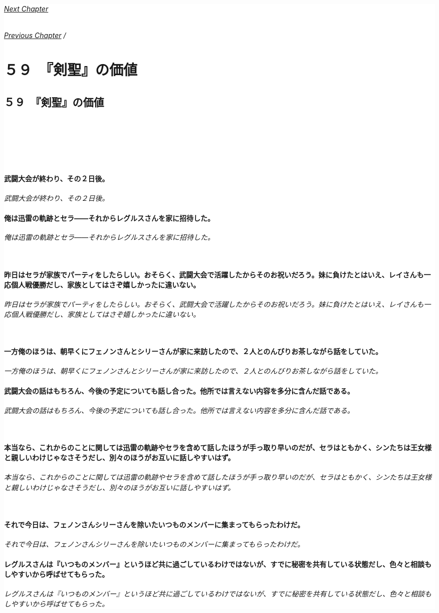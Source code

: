 ###### [Next Chapter](./chapter_0062.md)
###### [Previous Chapter](./chapter_0060.md)&nbsp;/&nbsp;

# ５９　『剣聖』の価値

## ５９　『剣聖』の価値

&nbsp;

&nbsp;

&nbsp;

#### 武闘大会が終わり、その２日後。

*武闘大会が終わり、その２日後。*

#### 俺は迅雷の軌跡とセラ――それからレグルスさんを家に招待した。

*俺は迅雷の軌跡とセラ――それからレグルスさんを家に招待した。*

&nbsp;

#### 昨日はセラが家族でパーティをしたらしい。おそらく、武闘大会で活躍したからそのお祝いだろう。妹に負けたとはいえ、レイさんも一応個人戦優勝だし、家族としてはさぞ嬉しかったに違いない。

*昨日はセラが家族でパーティをしたらしい。おそらく、武闘大会で活躍したからそのお祝いだろう。妹に負けたとはいえ、レイさんも一応個人戦優勝だし、家族としてはさぞ嬉しかったに違いない。*

&nbsp;

#### 一方俺のほうは、朝早くにフェノンさんとシリーさんが家に来訪したので、２人とのんびりお茶しながら話をしていた。

*一方俺のほうは、朝早くにフェノンさんとシリーさんが家に来訪したので、２人とのんびりお茶しながら話をしていた。*

#### 武闘大会の話はもちろん、今後の予定についても話し合った。他所では言えない内容を多分に含んだ話である。

*武闘大会の話はもちろん、今後の予定についても話し合った。他所では言えない内容を多分に含んだ話である。*

&nbsp;

#### 本当なら、これからのことに関しては迅雷の軌跡やセラを含めて話したほうが手っ取り早いのだが、セラはともかく、シンたちは王女様と親しいわけじゃなさそうだし、別々のほうがお互いに話しやすいはず。

*本当なら、これからのことに関しては迅雷の軌跡やセラを含めて話したほうが手っ取り早いのだが、セラはともかく、シンたちは王女様と親しいわけじゃなさそうだし、別々のほうがお互いに話しやすいはず。*

&nbsp;

#### それで今日は、フェノンさんシリーさんを除いたいつものメンバーに集まってもらったわけだ。

*それで今日は、フェノンさんシリーさんを除いたいつものメンバーに集まってもらったわけだ。*

#### レグルスさんは『いつものメンバー』というほど共に過ごしているわけではないが、すでに秘密を共有している状態だし、色々と相談もしやすいから呼ばせてもらった。

*レグルスさんは『いつものメンバー』というほど共に過ごしているわけではないが、すでに秘密を共有している状態だし、色々と相談もしやすいから呼ばせてもらった。*
